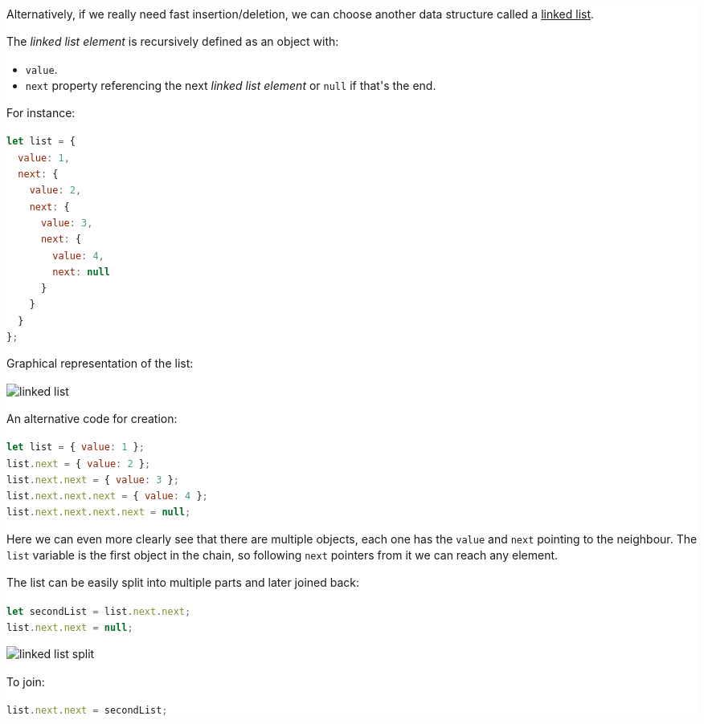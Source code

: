 Alternatively, if we really need fast insertion/deletion, we can choose another data structure called a [linked list](https://en.wikipedia.org/wiki/Linked_list).

The *linked list element* is recursively defined as an object with:
- `value`.
- `next` property referencing the next *linked list element* or `null` if that's the end.

For instance:

```js
let list = {
  value: 1,
  next: {
    value: 2,
    next: {
      value: 3,
      next: {
        value: 4,
        next: null
      }
    }
  }
};
```

Graphical representation of the list:

![linked list](linked-list.svg)

An alternative code for creation:

```js no-beautify
let list = { value: 1 };
list.next = { value: 2 };
list.next.next = { value: 3 };
list.next.next.next = { value: 4 };
list.next.next.next.next = null;
```

Here we can even more clearly see that there are multiple objects, each one has the `value` and `next` pointing to the neighbour. The `list` variable is the first object in the chain, so following `next` pointers from it we can reach any element.

The list can be easily split into multiple parts and later joined back:

```js
let secondList = list.next.next;
list.next.next = null;
```

![linked list split](linked-list-split.svg)

To join:

```js
list.next.next = secondList;
```
